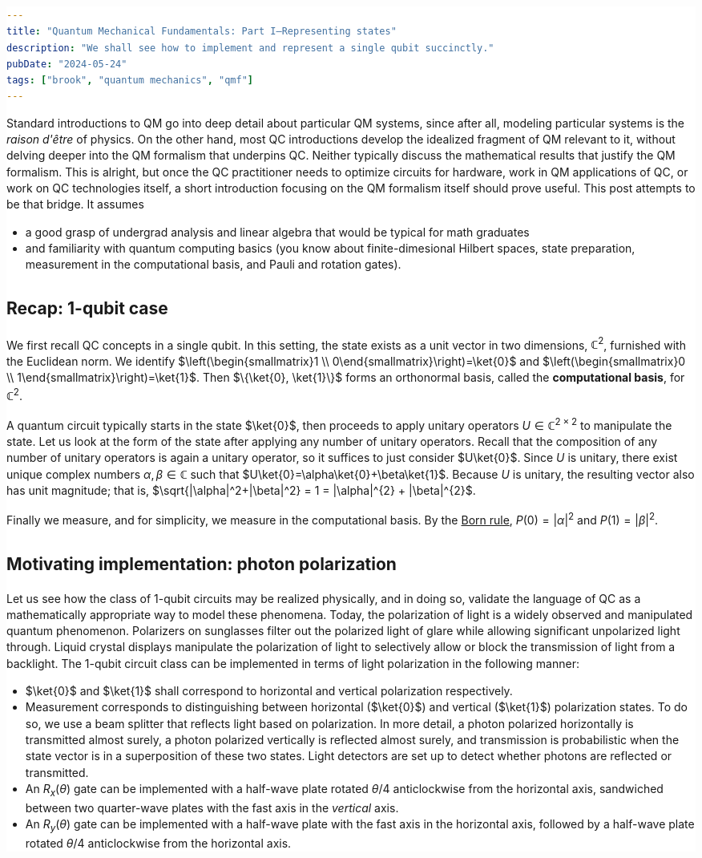 ```yaml
---
title: "Quantum Mechanical Fundamentals: Part I—Representing states"
description: "We shall see how to implement and represent a single qubit succinctly."
pubDate: "2024-05-24"
tags: ["brook", "quantum mechanics", "qmf"]
---
```


Standard introductions to QM go into deep detail about particular QM systems, since after all, modeling particular systems is the *raison d'être* of physics. On the other hand, most QC introductions develop the idealized fragment of QM relevant to it, without delving deeper into the QM formalism that underpins QC. Neither typically discuss the mathematical results that justify the QM formalism. This is alright, but once the QC practitioner needs to optimize circuits for hardware, work in QM applications of QC, or work on QC technologies itself, a short introduction focusing on the QM formalism itself should prove useful. This post attempts to be that bridge. It assumes

- a good grasp of undergrad analysis and linear algebra that would be typical for math graduates
- and familiarity with quantum computing basics (you know about finite-dimesional Hilbert spaces, state preparation, measurement in the computational basis, and Pauli and rotation gates).

## Recap: 1-qubit case

We first recall QC concepts in a single qubit. In this setting, the state exists as a unit vector in two dimensions, $\mathbb{C}^2$, furnished with the Euclidean norm. We identify $\left(\begin{smallmatrix}1 \\ 0\end{smallmatrix}\right)=\ket{0}$ and $\left(\begin{smallmatrix}0 \\ 1\end{smallmatrix}\right)=\ket{1}$. Then $\{\ket{0}, \ket{1}\}$ forms an orthonormal basis, called the **computational basis**, for $\mathbb{C}^2$.

A quantum circuit typically starts in the state $\ket{0}$, then proceeds to apply unitary operators $U \in \mathbb{C}^{2\times 2}$ to manipulate the state. Let us look at the form of the state after applying any number of unitary operators. Recall that the composition of any number of unitary operators is again a unitary operator, so it suffices to just consider $U\ket{0}$. Since $U$ is unitary, there exist unique complex numbers $\alpha, \beta\in\mathbb{C}$ such that $U\ket{0}=\alpha\ket{0}+\beta\ket{1}$. Because $U$ is unitary, the resulting vector also has unit magnitude; that is, $\sqrt{|\alpha|^2+|\beta|^2} = 1 = |\alpha|^{2} + |\beta|^{2}$.

Finally we measure, and for simplicity, we measure in the computational basis. By the [Born rule](https://en.wikipedia.org/wiki/Born_rule), $P(0)=|\alpha|^2$ and $P(1)=|\beta|^2$.

## Motivating implementation: photon polarization

Let us see how the class of 1-qubit circuits may be realized physically, and in doing so, validate the language of QC as a mathematically appropriate way to model these phenomena. Today, the polarization of light is a widely observed and manipulated quantum phenomenon. Polarizers on sunglasses filter out the polarized light of glare while allowing significant unpolarized light through. Liquid crystal displays manipulate the polarization of light to selectively allow or block the transmission of light from a backlight. The 1-qubit circuit class can be implemented in terms of light polarization in the following manner:

- $\ket{0}$ and $\ket{1}$ shall correspond to horizontal and vertical polarization respectively.
- Measurement corresponds to distinguishing between horizontal ($\ket{0}$) and vertical ($\ket{1}$) polarization states. To do so, we use a beam splitter that reflects light based on polarization. In more detail, a photon polarized horizontally is transmitted almost surely, a photon polarized vertically is reflected almost surely, and transmission is probabilistic when the state vector is in a superposition of these two states. Light detectors are set up to detect whether photons are reflected or transmitted.
- An $R_x(\theta)$ gate can be implemented with a half-wave plate rotated $\theta/4$ anticlockwise from the horizontal axis, sandwiched between two quarter-wave plates with the fast axis in the *vertical* axis.
- An $R_y(\theta)$ gate can be implemented with a half-wave plate with the fast axis in the horizontal axis, followed by a half-wave plate rotated $\theta/4$ anticlockwise from the horizontal axis.

[^1]: This makes rotation an [isometry](https://en.wikipedia.org/wiki/Unitary_operator) in this space.
[^2]: This is a matter of convention adopted in physics that also simplifies notation here; the opposite is conventional in mathematics.